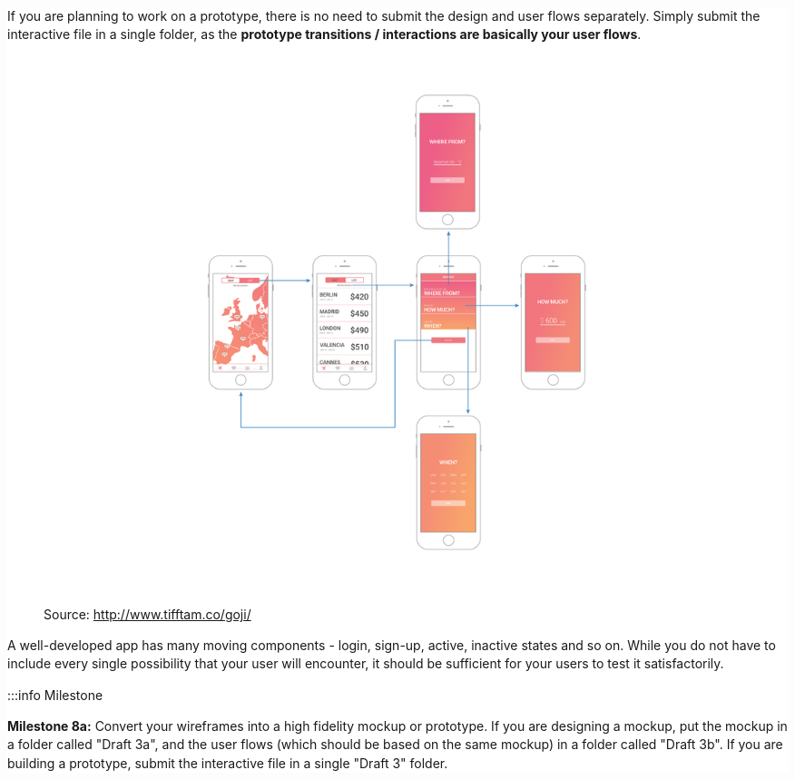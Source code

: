 If you are planning to work on a prototype, there is no need to submit the design and user flows separately. Simply submit the interactive file in a single folder, as the **prototype transitions / interactions are basically your user flows**.

<figure className="text--center">

![Example Travel Design Prototype](img/travel-design-mockup.png)

<figcaption>

Source: http://www.tifftam.co/goji/

</figcaption>
</figure>

A well-developed app has many moving components - login, sign-up, active, inactive states and so on. While you do not have to include every single possibility that your user will encounter, it should be sufficient for your users to test it satisfactorily.

:::info Milestone

**Milestone 8a:** Convert your wireframes into a high fidelity mockup or prototype. If you are designing a mockup, put the mockup in a folder called "Draft 3a", and the user flows (which should be based on the same mockup) in a folder called "Draft 3b". If you are building a prototype, submit the interactive file in a single "Draft 3" folder.
